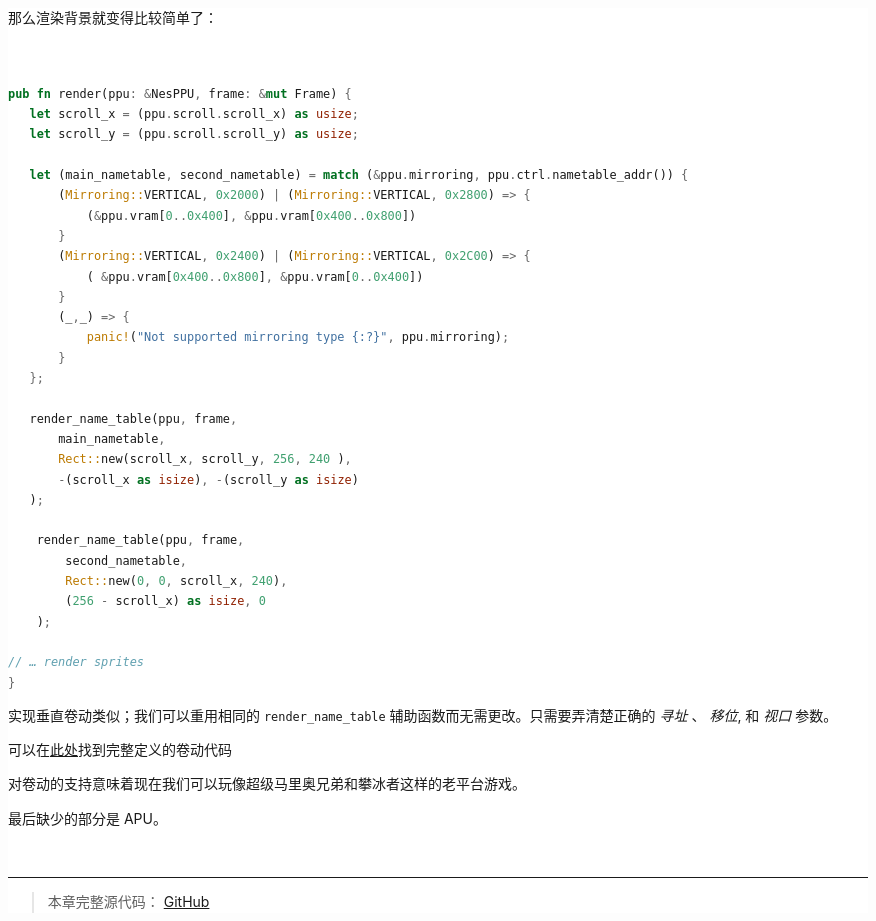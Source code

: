 
那么渲染背景就变得比较简单了：

```rust


pub fn render(ppu: &NesPPU, frame: &mut Frame) {
   let scroll_x = (ppu.scroll.scroll_x) as usize;
   let scroll_y = (ppu.scroll.scroll_y) as usize;

   let (main_nametable, second_nametable) = match (&ppu.mirroring, ppu.ctrl.nametable_addr()) {
       (Mirroring::VERTICAL, 0x2000) | (Mirroring::VERTICAL, 0x2800) => {
           (&ppu.vram[0..0x400], &ppu.vram[0x400..0x800])
       }
       (Mirroring::VERTICAL, 0x2400) | (Mirroring::VERTICAL, 0x2C00) => {
           ( &ppu.vram[0x400..0x800], &ppu.vram[0..0x400])
       }
       (_,_) => {
           panic!("Not supported mirroring type {:?}", ppu.mirroring);
       }
   };

   render_name_table(ppu, frame,
       main_nametable,
       Rect::new(scroll_x, scroll_y, 256, 240 ),
       -(scroll_x as isize), -(scroll_y as isize)
   );

    render_name_table(ppu, frame,
        second_nametable,
        Rect::new(0, 0, scroll_x, 240),
        (256 - scroll_x) as isize, 0
    );

// … render sprites
}

```

实现垂直卷动类似；我们可以重用相同的 `render_name_table` 辅助函数而无需更改。只需要弄清楚正确的 *寻址* 、 *移位*, 和 *视口* 参数。

可以在[此处](https://github.com/bugzmanov/nes_ebook/tree/master/code/ch8)找到完整定义的卷动代码

对卷动的支持意味着现在我们可以玩像超级马里奥兄弟和攀冰者这样的老平台游戏。

最后缺少的部分是 APU。

<br/>

------

> 本章完整源代码： <a href="https://github.com/bugzmanov/nes_ebook/tree/master/code/ch8" target="_blank">GitHub</a>
